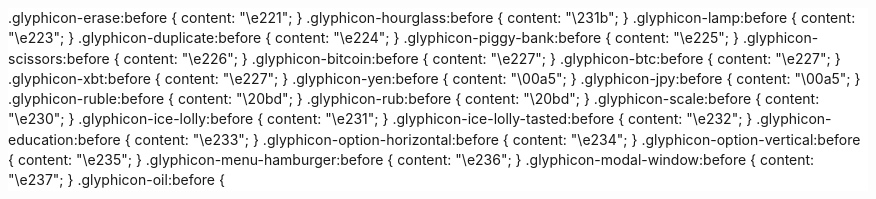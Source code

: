 .glyphicon-erase:before {
content: "\e221";
}
.glyphicon-hourglass:before {
content: "\231b";
}
.glyphicon-lamp:before {
content: "\e223";
}
.glyphicon-duplicate:before {
content: "\e224";
}
.glyphicon-piggy-bank:before {
content: "\e225";
}
.glyphicon-scissors:before {
content: "\e226";
}
.glyphicon-bitcoin:before {
content: "\e227";
}
.glyphicon-btc:before {
content: "\e227";
}
.glyphicon-xbt:before {
content: "\e227";
}
.glyphicon-yen:before {
content: "\00a5";
}
.glyphicon-jpy:before {
content: "\00a5";
}
.glyphicon-ruble:before {
content: "\20bd";
}
.glyphicon-rub:before {
content: "\20bd";
}
.glyphicon-scale:before {
content: "\e230";
}
.glyphicon-ice-lolly:before {
content: "\e231";
}
.glyphicon-ice-lolly-tasted:before {
content: "\e232";
}
.glyphicon-education:before {
content: "\e233";
}
.glyphicon-option-horizontal:before {
content: "\e234";
}
.glyphicon-option-vertical:before {
content: "\e235";
}
.glyphicon-menu-hamburger:before {
content: "\e236";
}
.glyphicon-modal-window:before {
content: "\e237";
}
.glyphicon-oil:before {